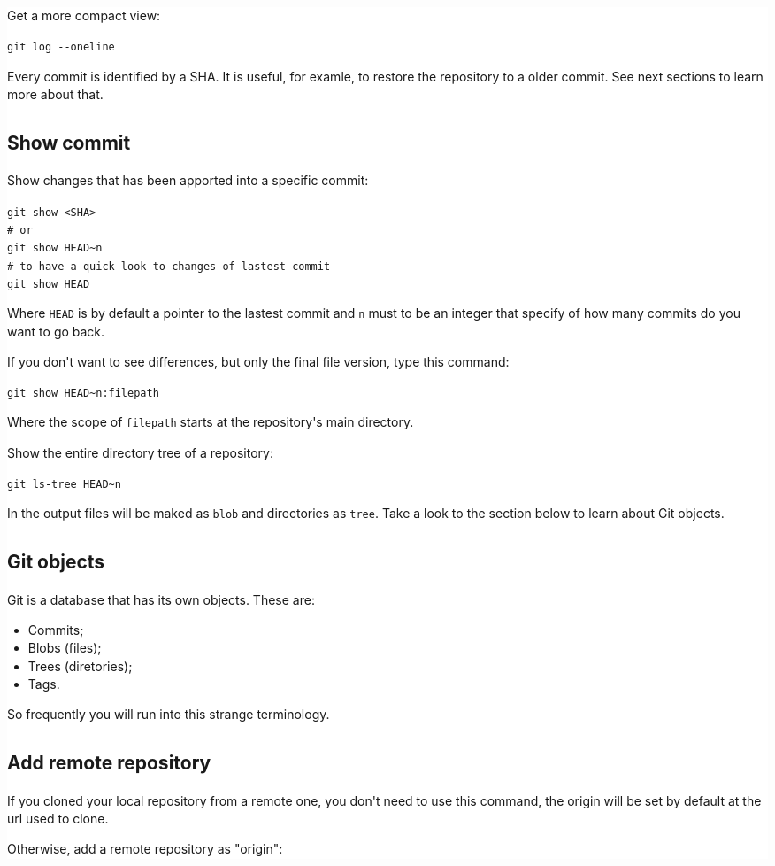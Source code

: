 Get a more compact view:

```
git log --oneline
```

Every commit is identified by a SHA. It is useful, for examle, to restore the repository to a older commit. See next sections to learn more about that.

## Show commit

Show changes that has been apported into a specific commit:

```
git show <SHA>
# or
git show HEAD~n
# to have a quick look to changes of lastest commit
git show HEAD
```

Where `HEAD` is by default a pointer to the lastest commit and `n` must to be an integer that specify of how many commits do you want to go back.

If you don't want to see differences, but only the final file version, type this command:

```
git show HEAD~n:filepath
```

Where the scope of `filepath` starts at the repository's main directory.

Show the entire directory tree of a repository:

```
git ls-tree HEAD~n
```

In the output files will be maked as `blob` and directories as `tree`. Take a look to the section below to learn about Git objects.

## Git objects

Git is a database that has its own objects. These are:

- Commits;
- Blobs (files);
- Trees (diretories);
- Tags.

So frequently you will run into this strange terminology.

## Add remote repository

If you cloned your local repository from a remote one, you don't need to use this command, the origin will be set by default at the url used to clone.

Otherwise, add a remote repository as "origin":
